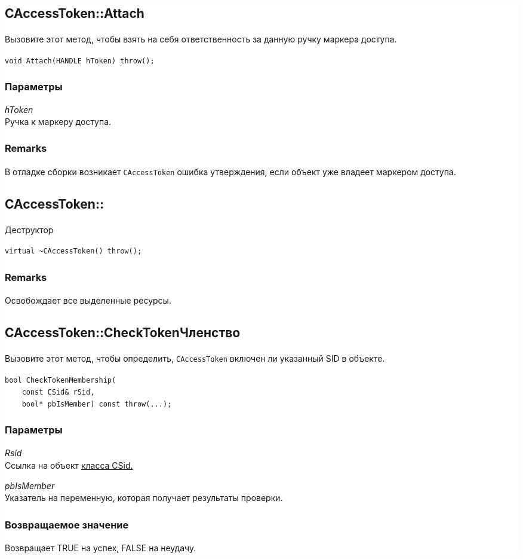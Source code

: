 ## <a name="caccesstokenattach"></a><a name="attach"></a>CAccessToken::Attach

Вызовите этот метод, чтобы взять на себя ответственность за данную ручку маркера доступа.

```
void Attach(HANDLE hToken) throw();
```

### <a name="parameters"></a>Параметры

*hToken*<br/>
Ручка к маркеру доступа.

### <a name="remarks"></a>Remarks

В отладке сборки возникает `CAccessToken` ошибка утверждения, если объект уже владеет маркером доступа.

## <a name="caccesstokencaccesstoken"></a><a name="dtor"></a>CAccessToken::

Деструктор

```
virtual ~CAccessToken() throw();
```

### <a name="remarks"></a>Remarks

Освобождает все выделенные ресурсы.

## <a name="caccesstokenchecktokenmembership"></a><a name="checktokenmembership"></a>CAccessToken::CheckTokenЧленство

Вызовите этот метод, чтобы определить, `CAccessToken` включен ли указанный SID в объекте.

```
bool CheckTokenMembership(
    const CSid& rSid,
    bool* pbIsMember) const throw(...);
```

### <a name="parameters"></a>Параметры

*Rsid*<br/>
Ссылка на объект [класса CSid.](../../atl/reference/csid-class.md)

*pbIsMember*<br/>
Указатель на переменную, которая получает результаты проверки.

### <a name="return-value"></a>Возвращаемое значение

Возвращает TRUE на успех, FALSE на неудачу.
